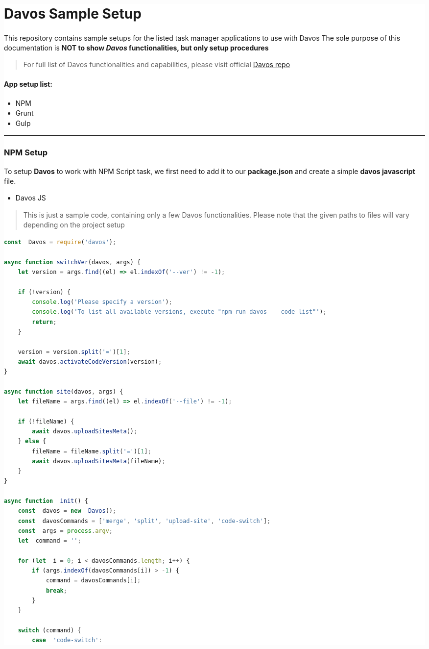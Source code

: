 # Davos Sample Setup
This repository contains sample setups for the listed task manager applications to use with Davos
The sole purpose of this documentation is  **NOT to show *Davos* functionalities, but only setup procedures**

> For full list of Davos functionalities and capabilities, please visit official [Davos repo](https://github.com/ForkPoint/davos)

#### App setup list:
- NPM
- Grunt
- Gulp
---
### NPM Setup
To setup **Davos** to work with NPM Script task, we first need to add it to our **package.json** and create a simple **davos javascript** file.

- Davos JS
> This is just a sample code, containing only a few Davos functionalities.
> Please note that the given paths to files will vary depending on the project setup
```javascript
const  Davos = require('davos');

async function switchVer(davos, args) {
    let version = args.find((el) => el.indexOf('--ver') != -1);

    if (!version) {
        console.log('Please specify a version');
        console.log('To list all available versions, execute "npm run davos -- code-list"');
        return;
    }

    version = version.split('=')[1];
    await davos.activateCodeVersion(version);
}

async function site(davos, args) {
    let fileName = args.find((el) => el.indexOf('--file') != -1);

    if (!fileName) {
        await davos.uploadSitesMeta();
    } else {
        fileName = fileName.split('=')[1];
        await davos.uploadSitesMeta(fileName);
    }
}

async function  init() {
	const  davos = new  Davos();
	const  davosCommands = ['merge', 'split', 'upload-site', 'code-switch'];
	const  args = process.argv;
	let  command = '';

	for (let  i = 0; i < davosCommands.length; i++) {
		if (args.indexOf(davosCommands[i]) > -1) {
			command = davosCommands[i];
			break;
		}
	}

	switch (command) {
		case  'code-switch':
```